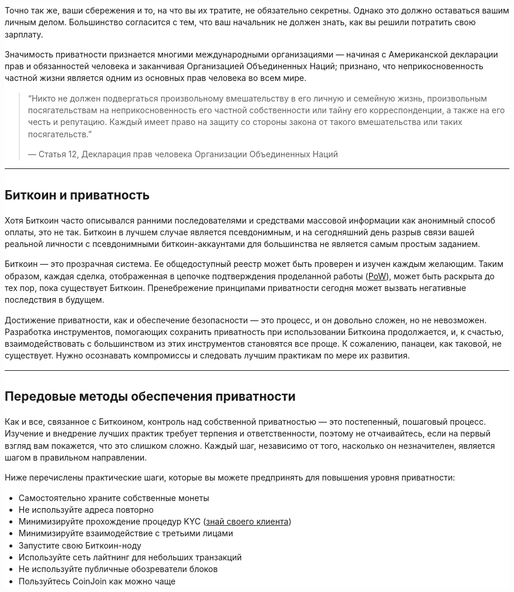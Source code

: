 Точно так же, ваши сбережения и то, на что вы их тратите, не обязательно секретны. Однако это должно оставаться вашим личным делом. Большинство согласится с тем, что ваш начальник не должен знать, как вы решили потратить свою зарплату.

Значимость приватности признается многими международными организациями — начиная с Американской декларации прав и обязанностей человека и заканчивая Организацией Объединенных Наций; признано, что неприкосновенность частной жизни является одним из основных прав человека во всем мире.

>  “Никто не должен подвергаться произвольному вмешательству в его личную и семейную жизнь, произвольным посягательствам на неприкосновенность его частной собственности или тайну его корреспонденции, а также на его честь и репутацию. Каждый имеет право на защиту со стороны закона от такого вмешательства или таких посягательств.”
>  
>  — Статья 12, Декларация прав человека Организации Объединенных Наций

---

## Биткоин и приватность

Хотя Биткоин часто описывался ранними последователями и средствами массовой информации как анонимный способ оплаты, это не так. Биткоин в лучшем случае является псевдонимным, и на сегодняшний день разрыв связи вашей реальной личности с псевдонимными биткоин-аккаунтами для большинства не является самым простым заданием.

Биткоин — это прозрачная система. Ее общедоступный реестр может быть проверен и изучен каждым желающим. Таким образом, каждая сделка, отображенная в цепочке подтверждения проделанной работы ([PoW](https://ru.wikipedia.org/wiki/%D0%94%D0%BE%D0%BA%D0%B0%D0%B7%D0%B0%D1%82%D0%B5%D0%BB%D1%8C%D1%81%D1%82%D0%B2%D0%BE_%D0%B2%D1%8B%D0%BF%D0%BE%D0%BB%D0%BD%D0%B5%D0%BD%D0%B8%D1%8F_%D1%80%D0%B0%D0%B1%D0%BE%D1%82%D1%8B)), может быть раскрыта до тех пор, пока существует Биткоин. Пренебрежение принципами приватности сегодня может вызвать негативные последствия в будущем.

Достижение приватности, как и обеспечение безопасности — это процесс, и он довольно сложен, но не невозможен. Разработка инструментов, помогающих сохранить приватность при использовании Биткоина продолжается, и, к счастью, взаимодействовать с большинством из этих инструментов становятся все проще. К сожалению, панацеи, как таковой, не существует. Нужно осознавать компромиссы и следовать лучшим практикам по мере их развития.

---

## Передовые методы обеспечения приватности

Как и все, связанное с Биткоином, контроль над собственной приватностью — это постепенный, пошаговый процесс. Изучение и внедрение лучших практик требует терпения и ответственности, поэтому не отчаивайтесь, если на первый взгляд вам покажется, что это слишком сложно. Каждый шаг, независимо от того, насколько он незначителен, является шагом в правильном направлении.

Ниже перечислены практические шаги, которые вы можете предпринять для повышения уровня приватности:

*   Самостоятельно храните собственные монеты
*   Не используйте адреса повторно
*   Минимизируйте прохождение процедур KYC ([знай своего клиента](/privacy/no-kyc))
*   Минимизируйте взаимодействие с третьими лицами
*   Запустите свою Биткоин-ноду
*   Используйте сеть лайтнинг для небольших транзакций
*   Не используйте публичные обозреватели блоков
*   Пользуйтесь CoinJoin как можно чаще
